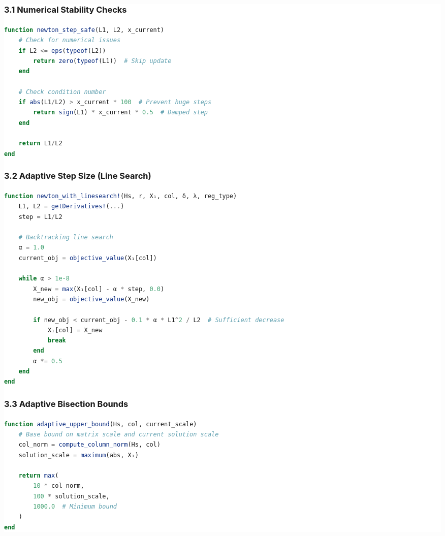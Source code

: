 ### 3.1 Numerical Stability Checks
```julia
function newton_step_safe(L1, L2, x_current)
    # Check for numerical issues
    if L2 <= eps(typeof(L2))
        return zero(typeof(L1))  # Skip update
    end
    
    # Check condition number
    if abs(L1/L2) > x_current * 100  # Prevent huge steps
        return sign(L1) * x_current * 0.5  # Damped step
    end
    
    return L1/L2
end
```

### 3.2 Adaptive Step Size (Line Search)
```julia
function newton_with_linesearch!(Hs, r, X₁, col, δ, λ, reg_type)
    L1, L2 = getDerivatives!(...)
    step = L1/L2
    
    # Backtracking line search
    α = 1.0
    current_obj = objective_value(X₁[col])
    
    while α > 1e-8
        X_new = max(X₁[col] - α * step, 0.0)
        new_obj = objective_value(X_new)
        
        if new_obj < current_obj - 0.1 * α * L1^2 / L2  # Sufficient decrease
            X₁[col] = X_new
            break
        end
        α *= 0.5
    end
end
```

### 3.3 Adaptive Bisection Bounds
```julia
function adaptive_upper_bound(Hs, col, current_scale)
    # Base bound on matrix scale and current solution scale
    col_norm = compute_column_norm(Hs, col)
    solution_scale = maximum(abs, X₁)
    
    return max(
        10 * col_norm,
        100 * solution_scale,
        1000.0  # Minimum bound
    )
end
```
